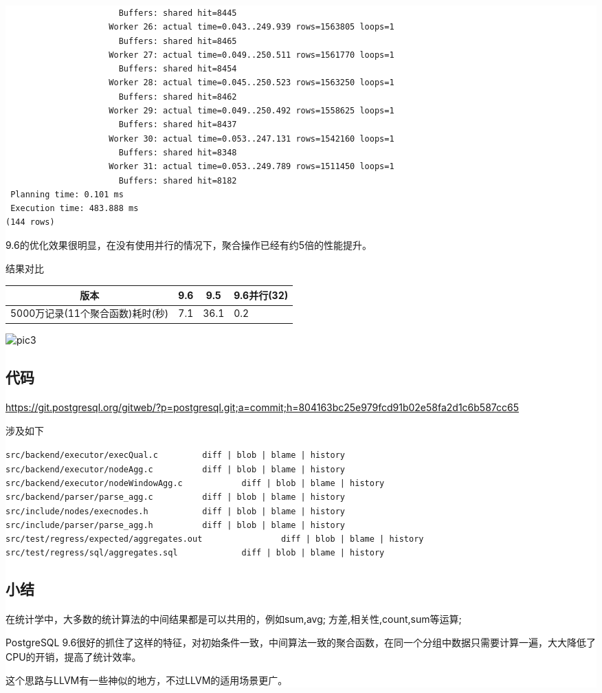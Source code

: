 ```
                       Buffers: shared hit=8445
                     Worker 26: actual time=0.043..249.939 rows=1563805 loops=1
                       Buffers: shared hit=8465
                     Worker 27: actual time=0.049..250.511 rows=1561770 loops=1
                       Buffers: shared hit=8454
                     Worker 28: actual time=0.045..250.523 rows=1563250 loops=1
                       Buffers: shared hit=8462
                     Worker 29: actual time=0.049..250.492 rows=1558625 loops=1
                       Buffers: shared hit=8437
                     Worker 30: actual time=0.053..247.131 rows=1542160 loops=1
                       Buffers: shared hit=8348
                     Worker 31: actual time=0.053..249.789 rows=1511450 loops=1
                       Buffers: shared hit=8182
 Planning time: 0.101 ms
 Execution time: 483.888 ms
(144 rows)
```
  
9.6的优化效果很明显，在没有使用并行的情况下，聚合操作已经有约5倍的性能提升。  
  
结果对比  
  
版本  |9.6|     9.5|    9.6并行(32)
---|---|---|---
5000万记录(11个聚合函数)耗时(秒)|       7.1|    36.1|   0.2
  
![pic3](20161008_01_pic_003.png)  
  
## 代码
https://git.postgresql.org/gitweb/?p=postgresql.git;a=commit;h=804163bc25e979fcd91b02e58fa2d1c6b587cc65  
  
涉及如下  
```
src/backend/executor/execQual.c         diff | blob | blame | history
src/backend/executor/nodeAgg.c          diff | blob | blame | history
src/backend/executor/nodeWindowAgg.c            diff | blob | blame | history
src/backend/parser/parse_agg.c          diff | blob | blame | history
src/include/nodes/execnodes.h           diff | blob | blame | history
src/include/parser/parse_agg.h          diff | blob | blame | history
src/test/regress/expected/aggregates.out                diff | blob | blame | history
src/test/regress/sql/aggregates.sql             diff | blob | blame | history
```
  
## 小结
在统计学中，大多数的统计算法的中间结果都是可以共用的，例如sum,avg; 方差,相关性,count,sum等运算;    
  
PostgreSQL 9.6很好的抓住了这样的特征，对初始条件一致，中间算法一致的聚合函数，在同一个分组中数据只需要计算一遍，大大降低了CPU的开销，提高了统计效率。  
  
这个思路与LLVM有一些神似的地方，不过LLVM的适用场景更广。  
  
          
      